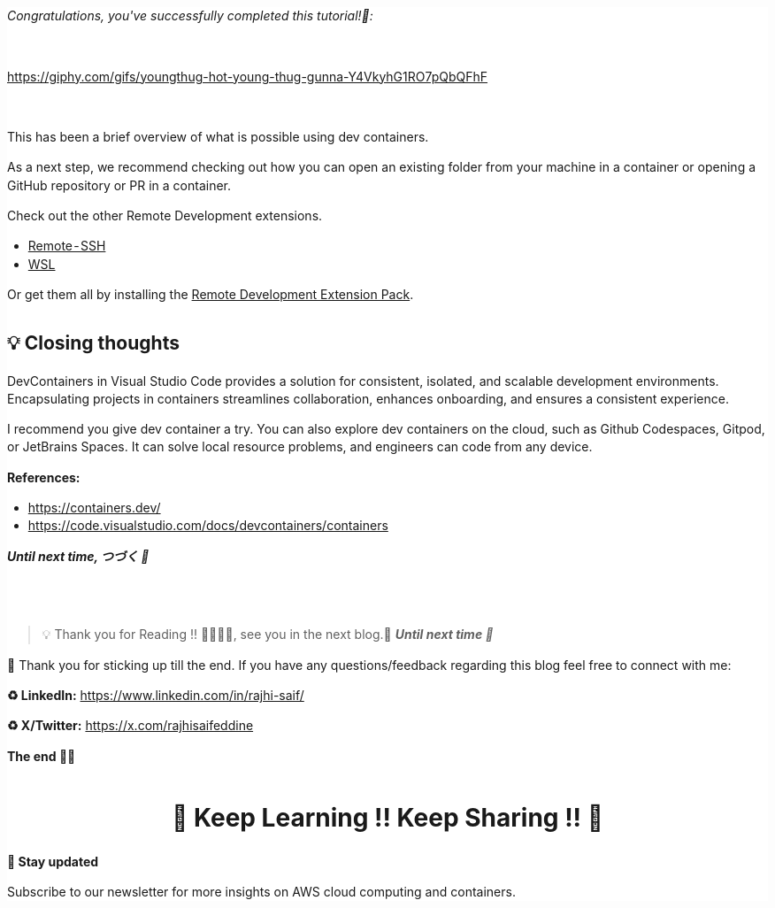 _Congratulations, you've successfully completed this tutorial!🎊:_

<br>

https://giphy.com/gifs/youngthug-hot-young-thug-gunna-Y4VkyhG1RO7pQbQFhF

<br>

This has been a brief overview of what is possible using dev containers. 

As a next step, we recommend checking out how you can open an existing folder from your machine in a container or opening a GitHub repository or PR in a container.

Check out the other Remote Development extensions.

* [Remote - SSH](https://marketplace.visualstudio.com/items?itemName=ms-vscode-remote.remote-ssh)
* [WSL](https://marketplace.visualstudio.com/items?itemName=ms-vscode-remote.remote-wsl)

Or get them all by installing the [Remote Development Extension Pack](https://marketplace.visualstudio.com/items?itemName=ms-vscode-remote.vscode-remote-extensionpack).


## 💡 Closing thoughts

DevContainers in Visual Studio Code provides a solution for consistent, isolated, and scalable development environments. Encapsulating projects in containers streamlines collaboration, enhances onboarding, and ensures a consistent experience.

I recommend you give dev container a try. You can also explore dev containers on the cloud, such as Github Codespaces, Gitpod, or JetBrains Spaces. It can solve local resource problems, and engineers can code from any device.

**References:**

* https://containers.dev/
* https://code.visualstudio.com/docs/devcontainers/containers

**_Until next time, つづく 🎉_**


<br><br>

> 💡 Thank you for Reading !! 🙌🏻😁📃, see you in the next blog.🤘  _**Until next time 🎉**_

🚀 Thank you for sticking up till the end. If you have any questions/feedback regarding this blog feel free to connect with me:

**♻️ LinkedIn:** https://www.linkedin.com/in/rajhi-saif/

**♻️ X/Twitter:** https://x.com/rajhisaifeddine

**The end ✌🏻**

<h1 align="center">🔰 Keep Learning !! Keep Sharing !! 🔰</h1>

**📅 Stay updated**

Subscribe to our newsletter for more insights on AWS cloud computing and containers.
